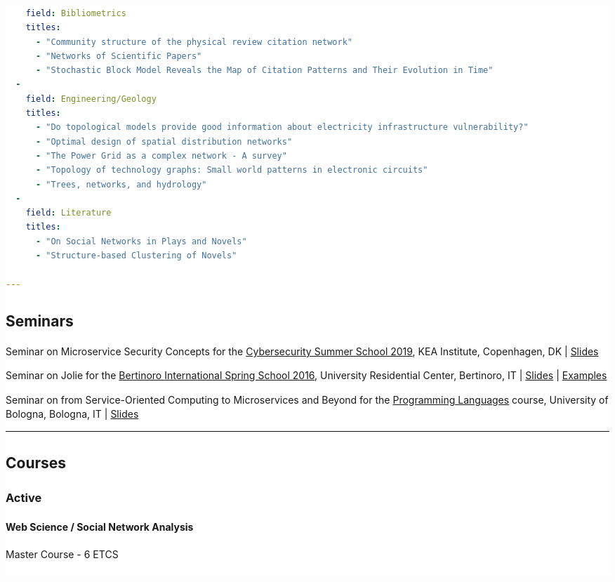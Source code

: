 ```yaml
    field: Bibliometrics
    titles: 
      - "Community structure of the physical review citation network"
      - "Networks of Scientific Papers"
      - "Stochastic Block Model Reveals the Map of Citation Patterns and Their Evolution in Time"
  - 
    field: Engineering/Geology
    titles: 
      - "Do topological models provide good information about electricity infrastructure vulnerability?"
      - "Optimal design of spatial distribution networks"
      - "The Power Grid as a complex network - A survey"
      - "Topology of technology graphs: Small world patterns in electronic circuits"
      - "Trees, networks, and hydrology"
  - 
    field: Literature
    titles: 
      - "On Social Networks in Plays and Novels"
      - "Structure-based Clustering of Novels"

---
```


## Seminars

Seminar on Microservice Security Concepts for the [Cybersecurity Summer School 2019](https://www.tilmeld.dk/cybersommerskole), KEA Institute, Copenhagen, DK | 
[Slides]({{url}}/teaching/seminars/cybersec2019/microservice_security_concepts.pdf)

Seminar on Jolie for the [Bertinoro International Spring School 2016](https://cs.unibo.it/projects/biss2016/), University Residential Center, Bertinoro, IT | 
[Slides]({{url}}/teaching/seminars/biss2016/a_gentle_introduction_to_Jolie.pdf) | 
[Examples]({{url}}/teaching/seminars/biss2016/examples.zip)

Seminar on from Service-Oriented Computing to Microservices and Beyond for the [Programming Languages](http://unibo.it/en/teaching/course-unit-catalogue/course-unit/2016/320579) course, University of Bologna, Bologna, IT | 
[Slides]({{url}}/teaching/seminars/lp2016/SOC+Microservices.pdf)

---

## Courses

### Active

<div class="course" markdown="1">

#### Web Science / Social Network Analysis

<div class="text-muted">Master Course - 6 ETCS</div>
<br>
